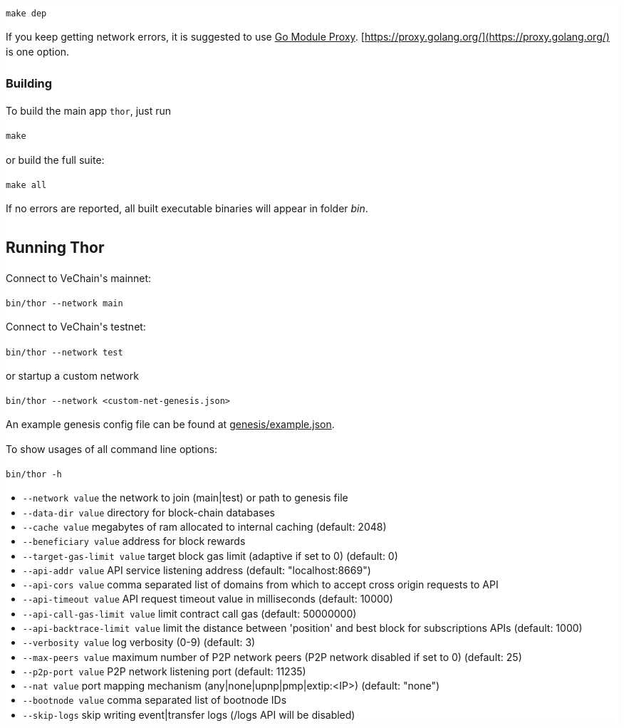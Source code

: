 ```shell
make dep
```

If you keep getting network errors, it is suggested to use [Go Module Proxy](https://golang.org/cmd/go/#hdr-Module_proxy_protocol). [https://proxy.golang.org/](https://proxy.golang.org/) is one option.

### Building

To build the main app `thor`, just run

```shell
make
```

or build the full suite:

```shell
make all
```

If no errors are reported, all built executable binaries will appear in folder *bin*.

## Running Thor

Connect to VeChain's mainnet:

```shell
bin/thor --network main
```

Connect to VeChain's testnet:

```shell
bin/thor --network test
```

or startup a custom network

```shell
bin/thor --network <custom-net-genesis.json>
```

An example genesis config file can be found at [genesis/example.json](https://raw.githubusercontent.com/vechain/thor/master/genesis/example.json).

To show usages of all command line options:

```shell
bin/thor -h
```

* `--network value`             the network to join (main|test) or path to genesis file
* `--data-dir value`            directory for block-chain databases
* `--cache value`               megabytes of ram allocated to internal caching (default: 2048)
* `--beneficiary value`         address for block rewards
* `--target-gas-limit value`    target block gas limit (adaptive if set to 0) (default: 0)
* `--api-addr value`            API service listening address (default: "localhost:8669")
* `--api-cors value`            comma separated list of domains from which to accept cross origin requests to API
* `--api-timeout value`         API request timeout value in milliseconds (default: 10000)
* `--api-call-gas-limit value`  limit contract call gas (default: 50000000)
* `--api-backtrace-limit value` limit the distance between 'position' and best block for subscriptions APIs (default: 1000)
* `--verbosity value`           log verbosity (0-9) (default: 3)
* `--max-peers value`           maximum number of P2P network peers (P2P network disabled if set to 0) (default: 25)
* `--p2p-port value`            P2P network listening port (default: 11235)
* `--nat value`                 port mapping mechanism (any|none|upnp|pmp|extip:&lt;IP&gt;) (default: "none")
* `--bootnode value`            comma separated list of bootnode IDs
* `--skip-logs`                 skip writing event|transfer logs (/logs API will be disabled)